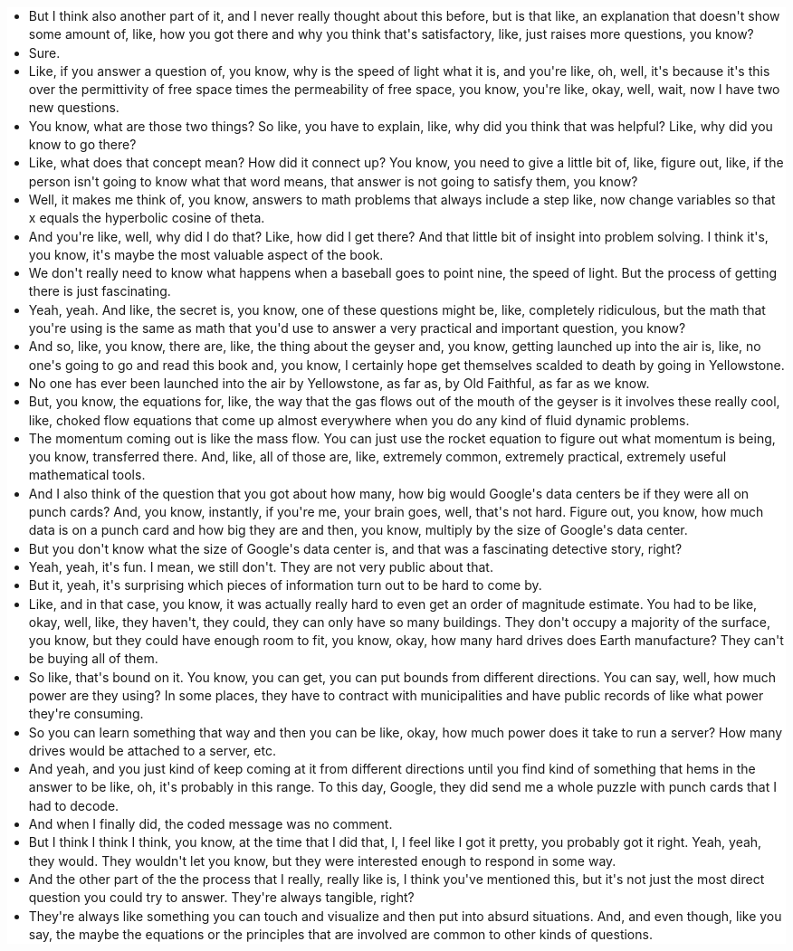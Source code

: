 *  But I think also another part of it, and I never really thought about this before, but is that like, an explanation that doesn't show some amount of, like, how you got there and why you think that's satisfactory, like, just raises more questions, you know?
*  Sure.
*  Like, if you answer a question of, you know, why is the speed of light what it is, and you're like, oh, well, it's because it's this over the permittivity of free space times the permeability of free space, you know, you're like, okay, well, wait, now I have two new questions.
*  You know, what are those two things? So like, you have to explain, like, why did you think that was helpful? Like, why did you know to go there?
*  Like, what does that concept mean? How did it connect up? You know, you need to give a little bit of, like, figure out, like, if the person isn't going to know what that word means, that answer is not going to satisfy them, you know?
*  Well, it makes me think of, you know, answers to math problems that always include a step like, now change variables so that x equals the hyperbolic cosine of theta.
*  And you're like, well, why did I do that? Like, how did I get there? And that little bit of insight into problem solving. I think it's, you know, it's maybe the most valuable aspect of the book.
*  We don't really need to know what happens when a baseball goes to point nine, the speed of light. But the process of getting there is just fascinating.
*  Yeah, yeah. And like, the secret is, you know, one of these questions might be, like, completely ridiculous, but the math that you're using is the same as math that you'd use to answer a very practical and important question, you know?
*  And so, like, you know, there are, like, the thing about the geyser and, you know, getting launched up into the air is, like, no one's going to go and read this book and, you know, I certainly hope get themselves scalded to death by going in Yellowstone.
*  No one has ever been launched into the air by Yellowstone, as far as, by Old Faithful, as far as we know.
*  But, you know, the equations for, like, the way that the gas flows out of the mouth of the geyser is it involves these really cool, like, choked flow equations that come up almost everywhere when you do any kind of fluid dynamic problems.
*  The momentum coming out is like the mass flow. You can just use the rocket equation to figure out what momentum is being, you know, transferred there. And, like, all of those are, like, extremely common, extremely practical, extremely useful mathematical tools.
*  And I also think of the question that you got about how many, how big would Google's data centers be if they were all on punch cards? And, you know, instantly, if you're me, your brain goes, well, that's not hard. Figure out, you know, how much data is on a punch card and how big they are and then, you know, multiply by the size of Google's data center.
*  But you don't know what the size of Google's data center is, and that was a fascinating detective story, right?
*  Yeah, yeah, it's fun. I mean, we still don't. They are not very public about that.
*  But it, yeah, it's surprising which pieces of information turn out to be hard to come by.
*  Like, and in that case, you know, it was actually really hard to even get an order of magnitude estimate. You had to be like, okay, well, like, they haven't, they could, they can only have so many buildings. They don't occupy a majority of the surface, you know, but they could have enough room to fit, you know, okay, how many hard drives does Earth manufacture? They can't be buying all of them.
*  So like, that's bound on it. You know, you can get, you can put bounds from different directions. You can say, well, how much power are they using? In some places, they have to contract with municipalities and have public records of like what power they're consuming.
*  So you can learn something that way and then you can be like, okay, how much power does it take to run a server? How many drives would be attached to a server, etc.
*  And yeah, and you just kind of keep coming at it from different directions until you find kind of something that hems in the answer to be like, oh, it's probably in this range. To this day, Google, they did send me a whole puzzle with punch cards that I had to decode.
*  And when I finally did, the coded message was no comment.
*  But I think I think I think, you know, at the time that I did that, I, I feel like I got it pretty, you probably got it right. Yeah, yeah, they would. They wouldn't let you know, but they were interested enough to respond in some way.
*  And the other part of the the process that I really, really like is, I think you've mentioned this, but it's not just the most direct question you could try to answer. They're always tangible, right?
*  They're always like something you can touch and visualize and then put into absurd situations. And, and even though, like you say, the maybe the equations or the principles that are involved are common to other kinds of questions.